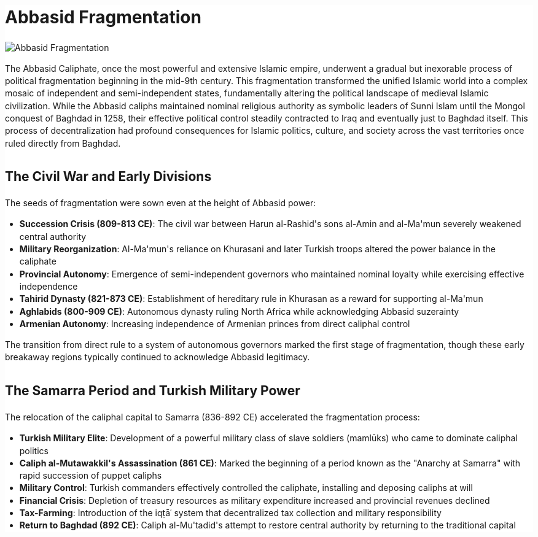 # Abbasid Fragmentation

![Abbasid Fragmentation](../../images/abbasid_fragmentation.jpg)

The Abbasid Caliphate, once the most powerful and extensive Islamic empire, underwent a gradual but inexorable process of political fragmentation beginning in the mid-9th century. This fragmentation transformed the unified Islamic world into a complex mosaic of independent and semi-independent states, fundamentally altering the political landscape of medieval Islamic civilization. While the Abbasid caliphs maintained nominal religious authority as symbolic leaders of Sunni Islam until the Mongol conquest of Baghdad in 1258, their effective political control steadily contracted to Iraq and eventually just to Baghdad itself. This process of decentralization had profound consequences for Islamic politics, culture, and society across the vast territories once ruled directly from Baghdad.

## The Civil War and Early Divisions

The seeds of fragmentation were sown even at the height of Abbasid power:

- **Succession Crisis (809-813 CE)**: The civil war between Harun al-Rashid's sons al-Amin and al-Ma'mun severely weakened central authority
- **Military Reorganization**: Al-Ma'mun's reliance on Khurasani and later Turkish troops altered the power balance in the caliphate
- **Provincial Autonomy**: Emergence of semi-independent governors who maintained nominal loyalty while exercising effective independence
- **Tahirid Dynasty (821-873 CE)**: Establishment of hereditary rule in Khurasan as a reward for supporting al-Ma'mun
- **Aghlabids (800-909 CE)**: Autonomous dynasty ruling North Africa while acknowledging Abbasid suzerainty
- **Armenian Autonomy**: Increasing independence of Armenian princes from direct caliphal control

The transition from direct rule to a system of autonomous governors marked the first stage of fragmentation, though these early breakaway regions typically continued to acknowledge Abbasid legitimacy.

## The Samarra Period and Turkish Military Power

The relocation of the caliphal capital to Samarra (836-892 CE) accelerated the fragmentation process:

- **Turkish Military Elite**: Development of a powerful military class of slave soldiers (mamlūks) who came to dominate caliphal politics
- **Caliph al-Mutawakkil's Assassination (861 CE)**: Marked the beginning of a period known as the "Anarchy at Samarra" with rapid succession of puppet caliphs
- **Military Control**: Turkish commanders effectively controlled the caliphate, installing and deposing caliphs at will
- **Financial Crisis**: Depletion of treasury resources as military expenditure increased and provincial revenues declined
- **Tax-Farming**: Introduction of the iqṭāʿ system that decentralized tax collection and military responsibility
- **Return to Baghdad (892 CE)**: Caliph al-Mu'tadid's attempt to restore central authority by returning to the traditional capital
